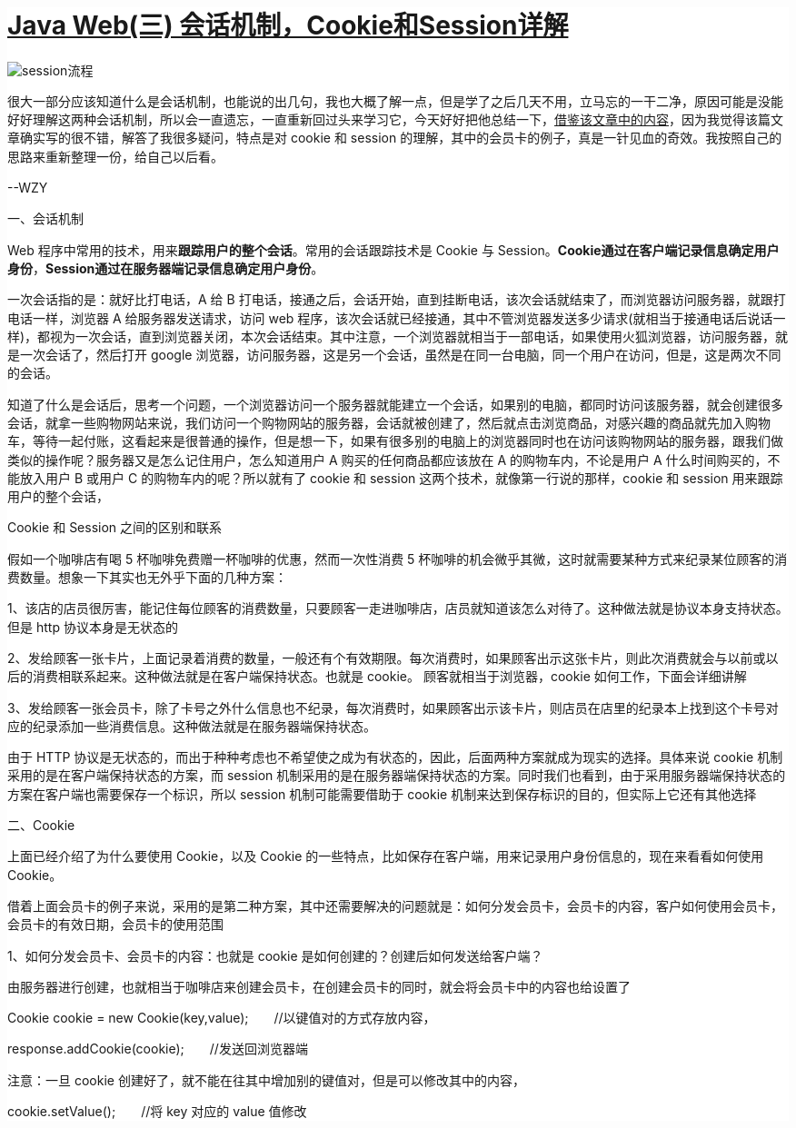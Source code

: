 # [Java Web(三) 会话机制，Cookie和Session详解](https://www.cnblogs.com/whgk/p/6422391.html)

![session流程]($resource/session%E6%B5%81%E7%A8%8B.png)

很大一部分应该知道什么是会话机制，也能说的出几句，我也大概了解一点，但是学了之后几天不用，立马忘的一干二净，原因可能是没能好好理解这两种会话机制，所以会一直遗忘，一直重新回过头来学习它，今天好好把他总结一下，[借鉴该文章中的内容](http://blog.csdn.net/keda8997110/article/details/16922815 "http://blog.csdn.net/keda8997110/article/details/16922815")，因为我觉得该篇文章确实写的很不错，解答了我很多疑问，特点是对 cookie 和 session 的理解，其中的会员卡的例子，真是一针见血的奇效。我按照自己的思路来重新整理一份，给自己以后看。

--WZY

一、会话机制

Web 程序中常用的技术，用来**跟踪用户的整个会话**。常用的会话跟踪技术是 Cookie 与 Session。**Cookie通过在客户端记录信息确定用户身份**，**Session通过在服务器端记录信息确定用户身份**。

一次会话指的是：就好比打电话，A 给 B 打电话，接通之后，会话开始，直到挂断电话，该次会话就结束了，而浏览器访问服务器，就跟打电话一样，浏览器 A 给服务器发送请求，访问 web 程序，该次会话就已经接通，其中不管浏览器发送多少请求(就相当于接通电话后说话一样)，都视为一次会话，直到浏览器关闭，本次会话结束。其中注意，一个浏览器就相当于一部电话，如果使用火狐浏览器，访问服务器，就是一次会话了，然后打开 google 浏览器，访问服务器，这是另一个会话，虽然是在同一台电脑，同一个用户在访问，但是，这是两次不同的会话。

知道了什么是会话后，思考一个问题，一个浏览器访问一个服务器就能建立一个会话，如果别的电脑，都同时访问该服务器，就会创建很多会话，就拿一些购物网站来说，我们访问一个购物网站的服务器，会话就被创建了，然后就点击浏览商品，对感兴趣的商品就先加入购物车，等待一起付账，这看起来是很普通的操作，但是想一下，如果有很多别的电脑上的浏览器同时也在访问该购物网站的服务器，跟我们做类似的操作呢？服务器又是怎么记住用户，怎么知道用户 A 购买的任何商品都应该放在 A 的购物车内，不论是用户 A 什么时间购买的，不能放入用户 B 或用户 C 的购物车内的呢？所以就有了 cookie 和 session 这两个技术，就像第一行说的那样，cookie 和 session 用来跟踪用户的整个会话，

Cookie 和 Session 之间的区别和联系

假如一个咖啡店有喝 5 杯咖啡免费赠一杯咖啡的优惠，然而一次性消费 5 杯咖啡的机会微乎其微，这时就需要某种方式来纪录某位顾客的消费数量。想象一下其实也无外乎下面的几种方案：

1、该店的店员很厉害，能记住每位顾客的消费数量，只要顾客一走进咖啡店，店员就知道该怎么对待了。这种做法就是协议本身支持状态。但是 http 协议本身是无状态的

2、发给顾客一张卡片，上面记录着消费的数量，一般还有个有效期限。每次消费时，如果顾客出示这张卡片，则此次消费就会与以前或以后的消费相联系起来。这种做法就是在客户端保持状态。也就是 cookie。 顾客就相当于浏览器，cookie 如何工作，下面会详细讲解

3、发给顾客一张会员卡，除了卡号之外什么信息也不纪录，每次消费时，如果顾客出示该卡片，则店员在店里的纪录本上找到这个卡号对应的纪录添加一些消费信息。这种做法就是在服务器端保持状态。

由于 HTTP 协议是无状态的，而出于种种考虑也不希望使之成为有状态的，因此，后面两种方案就成为现实的选择。具体来说 cookie 机制采用的是在客户端保持状态的方案，而 session 机制采用的是在服务器端保持状态的方案。同时我们也看到，由于采用服务器端保持状态的方案在客户端也需要保存一个标识，所以 session 机制可能需要借助于 cookie 机制来达到保存标识的目的，但实际上它还有其他选择

二、Cookie

上面已经介绍了为什么要使用 Cookie，以及 Cookie 的一些特点，比如保存在客户端，用来记录用户身份信息的，现在来看看如何使用 Cookie。

借着上面会员卡的例子来说，采用的是第二种方案，其中还需要解决的问题就是：如何分发会员卡，会员卡的内容，客户如何使用会员卡，会员卡的有效日期，会员卡的使用范围

1、如何分发会员卡、会员卡的内容：也就是 cookie 是如何创建的？创建后如何发送给客户端？

由服务器进行创建，也就相当于咖啡店来创建会员卡，在创建会员卡的同时，就会将会员卡中的内容也给设置了

Cookie cookie = new Cookie(key,value);　　//以键值对的方式存放内容，

response.addCookie(cookie);　　//发送回浏览器端

注意：一旦 cookie 创建好了，就不能在往其中增加别的键值对，但是可以修改其中的内容，

cookie.setValue();　　//将 key 对应的 value 值修改
